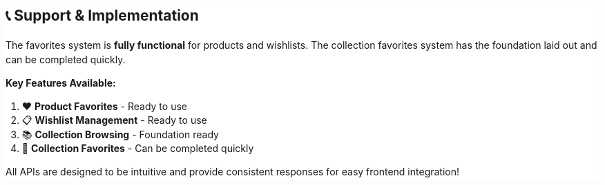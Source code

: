 
## 📞 **Support & Implementation**

The favorites system is **fully functional** for products and wishlists. The collection favorites system has the foundation laid out and can be completed quickly.

**Key Features Available:**
1. ❤️ **Product Favorites** - Ready to use
2. 📋 **Wishlist Management** - Ready to use  
3. 📚 **Collection Browsing** - Foundation ready
4. 🌟 **Collection Favorites** - Can be completed quickly

All APIs are designed to be intuitive and provide consistent responses for easy frontend integration!
